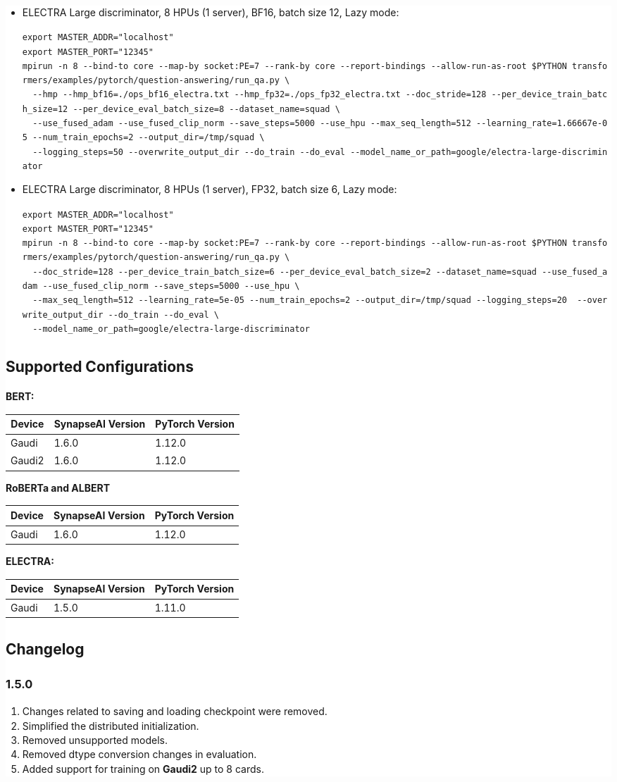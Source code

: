 - ELECTRA Large discriminator, 8 HPUs (1 server), BF16, batch size 12, Lazy mode:
  ```
  export MASTER_ADDR="localhost"
  export MASTER_PORT="12345"
  mpirun -n 8 --bind-to core --map-by socket:PE=7 --rank-by core --report-bindings --allow-run-as-root $PYTHON transformers/examples/pytorch/question-answering/run_qa.py \
    --hmp --hmp_bf16=./ops_bf16_electra.txt --hmp_fp32=./ops_fp32_electra.txt --doc_stride=128 --per_device_train_batch_size=12 --per_device_eval_batch_size=8 --dataset_name=squad \
    --use_fused_adam --use_fused_clip_norm --save_steps=5000 --use_hpu --max_seq_length=512 --learning_rate=1.66667e-05 --num_train_epochs=2 --output_dir=/tmp/squad \
    --logging_steps=50 --overwrite_output_dir --do_train --do_eval --model_name_or_path=google/electra-large-discriminator
  ```

- ELECTRA Large discriminator, 8 HPUs (1 server), FP32, batch size 6, Lazy mode:
  ```
  export MASTER_ADDR="localhost"
  export MASTER_PORT="12345"
  mpirun -n 8 --bind-to core --map-by socket:PE=7 --rank-by core --report-bindings --allow-run-as-root $PYTHON transformers/examples/pytorch/question-answering/run_qa.py \
    --doc_stride=128 --per_device_train_batch_size=6 --per_device_eval_batch_size=2 --dataset_name=squad --use_fused_adam --use_fused_clip_norm --save_steps=5000 --use_hpu \
    --max_seq_length=512 --learning_rate=5e-05 --num_train_epochs=2 --output_dir=/tmp/squad --logging_steps=20  --overwrite_output_dir --do_train --do_eval \
    --model_name_or_path=google/electra-large-discriminator
  ```

## Supported Configurations

**BERT:**

| Device | SynapseAI Version | PyTorch Version |
|-----|-----|-----|
| Gaudi  | 1.6.0 | 1.12.0 |
| Gaudi2 | 1.6.0 | 1.12.0 |

**RoBERTa and ALBERT**

| Device | SynapseAI Version | PyTorch Version |
|-----|-----|-----|
| Gaudi | 1.6.0 | 1.12.0 |

**ELECTRA:**

| Device | SynapseAI Version | PyTorch Version |
|-----|-----|-----|
| Gaudi | 1.5.0 | 1.11.0 |

## Changelog
### 1.5.0
1. Changes related to saving and loading checkpoint were removed.
2. Simplified the distributed initialization.
3. Removed unsupported models.
4. Removed dtype conversion changes in evaluation.
5. Added support for training on **Gaudi2** up to 8 cards.
